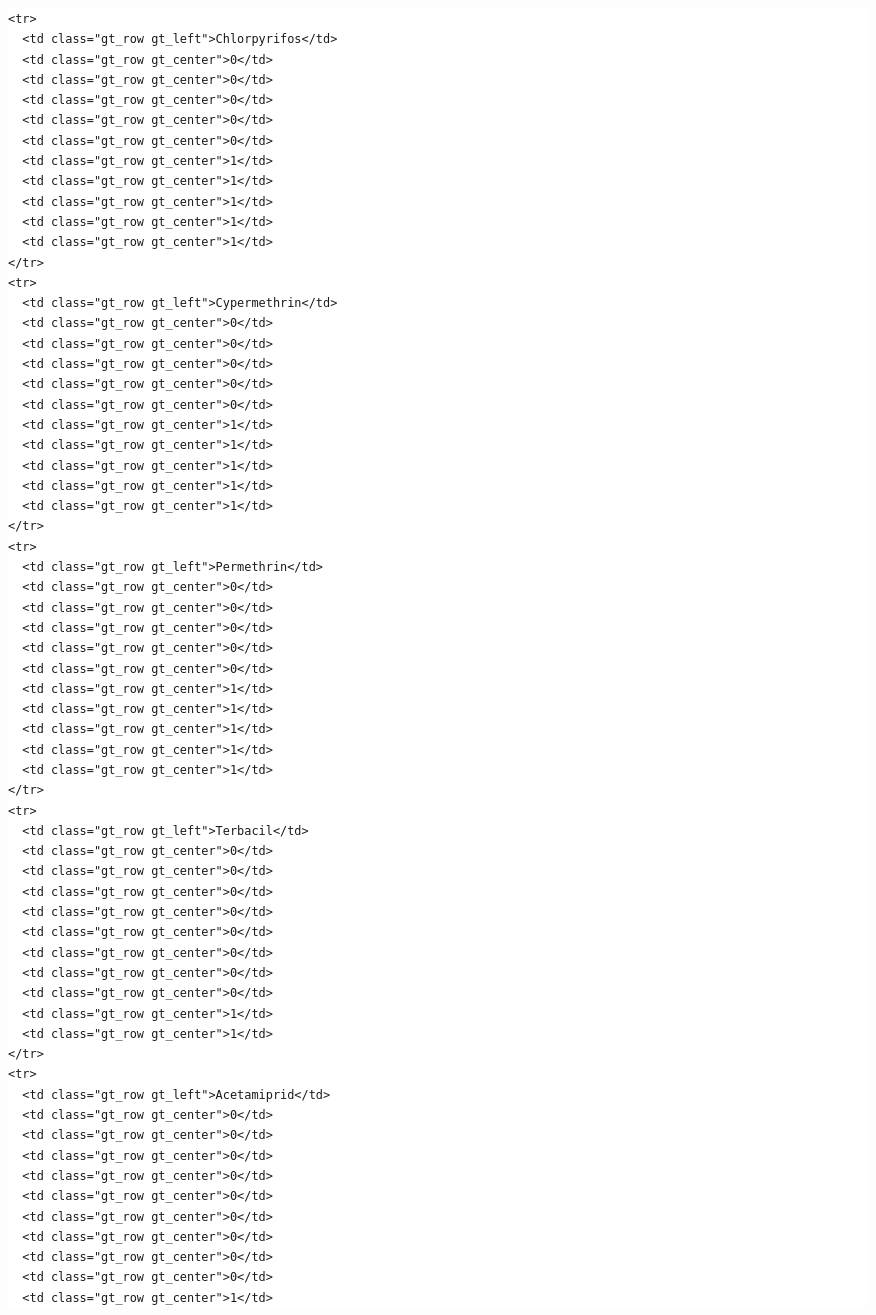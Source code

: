     <tr>
      <td class="gt_row gt_left">Chlorpyrifos</td>
      <td class="gt_row gt_center">0</td>
      <td class="gt_row gt_center">0</td>
      <td class="gt_row gt_center">0</td>
      <td class="gt_row gt_center">0</td>
      <td class="gt_row gt_center">0</td>
      <td class="gt_row gt_center">1</td>
      <td class="gt_row gt_center">1</td>
      <td class="gt_row gt_center">1</td>
      <td class="gt_row gt_center">1</td>
      <td class="gt_row gt_center">1</td>
    </tr>
    <tr>
      <td class="gt_row gt_left">Cypermethrin</td>
      <td class="gt_row gt_center">0</td>
      <td class="gt_row gt_center">0</td>
      <td class="gt_row gt_center">0</td>
      <td class="gt_row gt_center">0</td>
      <td class="gt_row gt_center">0</td>
      <td class="gt_row gt_center">1</td>
      <td class="gt_row gt_center">1</td>
      <td class="gt_row gt_center">1</td>
      <td class="gt_row gt_center">1</td>
      <td class="gt_row gt_center">1</td>
    </tr>
    <tr>
      <td class="gt_row gt_left">Permethrin</td>
      <td class="gt_row gt_center">0</td>
      <td class="gt_row gt_center">0</td>
      <td class="gt_row gt_center">0</td>
      <td class="gt_row gt_center">0</td>
      <td class="gt_row gt_center">0</td>
      <td class="gt_row gt_center">1</td>
      <td class="gt_row gt_center">1</td>
      <td class="gt_row gt_center">1</td>
      <td class="gt_row gt_center">1</td>
      <td class="gt_row gt_center">1</td>
    </tr>
    <tr>
      <td class="gt_row gt_left">Terbacil</td>
      <td class="gt_row gt_center">0</td>
      <td class="gt_row gt_center">0</td>
      <td class="gt_row gt_center">0</td>
      <td class="gt_row gt_center">0</td>
      <td class="gt_row gt_center">0</td>
      <td class="gt_row gt_center">0</td>
      <td class="gt_row gt_center">0</td>
      <td class="gt_row gt_center">0</td>
      <td class="gt_row gt_center">1</td>
      <td class="gt_row gt_center">1</td>
    </tr>
    <tr>
      <td class="gt_row gt_left">Acetamiprid</td>
      <td class="gt_row gt_center">0</td>
      <td class="gt_row gt_center">0</td>
      <td class="gt_row gt_center">0</td>
      <td class="gt_row gt_center">0</td>
      <td class="gt_row gt_center">0</td>
      <td class="gt_row gt_center">0</td>
      <td class="gt_row gt_center">0</td>
      <td class="gt_row gt_center">0</td>
      <td class="gt_row gt_center">0</td>
      <td class="gt_row gt_center">1</td>